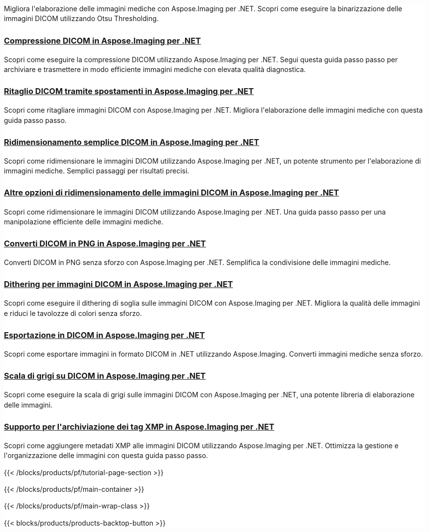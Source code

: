 Migliora l'elaborazione delle immagini mediche con Aspose.Imaging per .NET. Scopri come eseguire la binarizzazione delle immagini DICOM utilizzando Otsu Thresholding.
### [Compressione DICOM in Aspose.Imaging per .NET](./dicom-compression/)
Scopri come eseguire la compressione DICOM utilizzando Aspose.Imaging per .NET. Segui questa guida passo passo per archiviare e trasmettere in modo efficiente immagini mediche con elevata qualità diagnostica.
### [Ritaglio DICOM tramite spostamenti in Aspose.Imaging per .NET](./dicom-cropping-by-shifts/)
Scopri come ritagliare immagini DICOM con Aspose.Imaging per .NET. Migliora l'elaborazione delle immagini mediche con questa guida passo passo.
### [Ridimensionamento semplice DICOM in Aspose.Imaging per .NET](./dicom-simple-resizing/)
Scopri come ridimensionare le immagini DICOM utilizzando Aspose.Imaging per .NET, un potente strumento per l'elaborazione di immagini mediche. Semplici passaggi per risultati precisi.
### [Altre opzioni di ridimensionamento delle immagini DICOM in Aspose.Imaging per .NET](./dicoms-other-image-resizing-options/)
Scopri come ridimensionare le immagini DICOM utilizzando Aspose.Imaging per .NET. Una guida passo passo per una manipolazione efficiente delle immagini mediche.
### [Converti DICOM in PNG in Aspose.Imaging per .NET](./convert-dicom-to-png/)
Converti DICOM in PNG senza sforzo con Aspose.Imaging per .NET. Semplifica la condivisione delle immagini mediche.
### [Dithering per immagini DICOM in Aspose.Imaging per .NET](./dithering-for-dicom-image/)
Scopri come eseguire il dithering di soglia sulle immagini DICOM con Aspose.Imaging per .NET. Migliora la qualità delle immagini e riduci le tavolozze di colori senza sforzo.
### [Esportazione in DICOM in Aspose.Imaging per .NET](./export-to-dicom/)
Scopri come esportare immagini in formato DICOM in .NET utilizzando Aspose.Imaging. Converti immagini mediche senza sforzo.
### [Scala di grigi su DICOM in Aspose.Imaging per .NET](./grayscale-on-dicom/)
Scopri come eseguire la scala di grigi sulle immagini DICOM con Aspose.Imaging per .NET, una potente libreria di elaborazione delle immagini.
### [Supporto per l'archiviazione dei tag XMP in Aspose.Imaging per .NET](./support-storing-xmp-tags/)
Scopri come aggiungere metadati XMP alle immagini DICOM utilizzando Aspose.Imaging per .NET. Ottimizza la gestione e l'organizzazione delle immagini con questa guida passo passo.

{{< /blocks/products/pf/tutorial-page-section >}}

{{< /blocks/products/pf/main-container >}}

{{< /blocks/products/pf/main-wrap-class >}}

{{< blocks/products/products-backtop-button >}}
